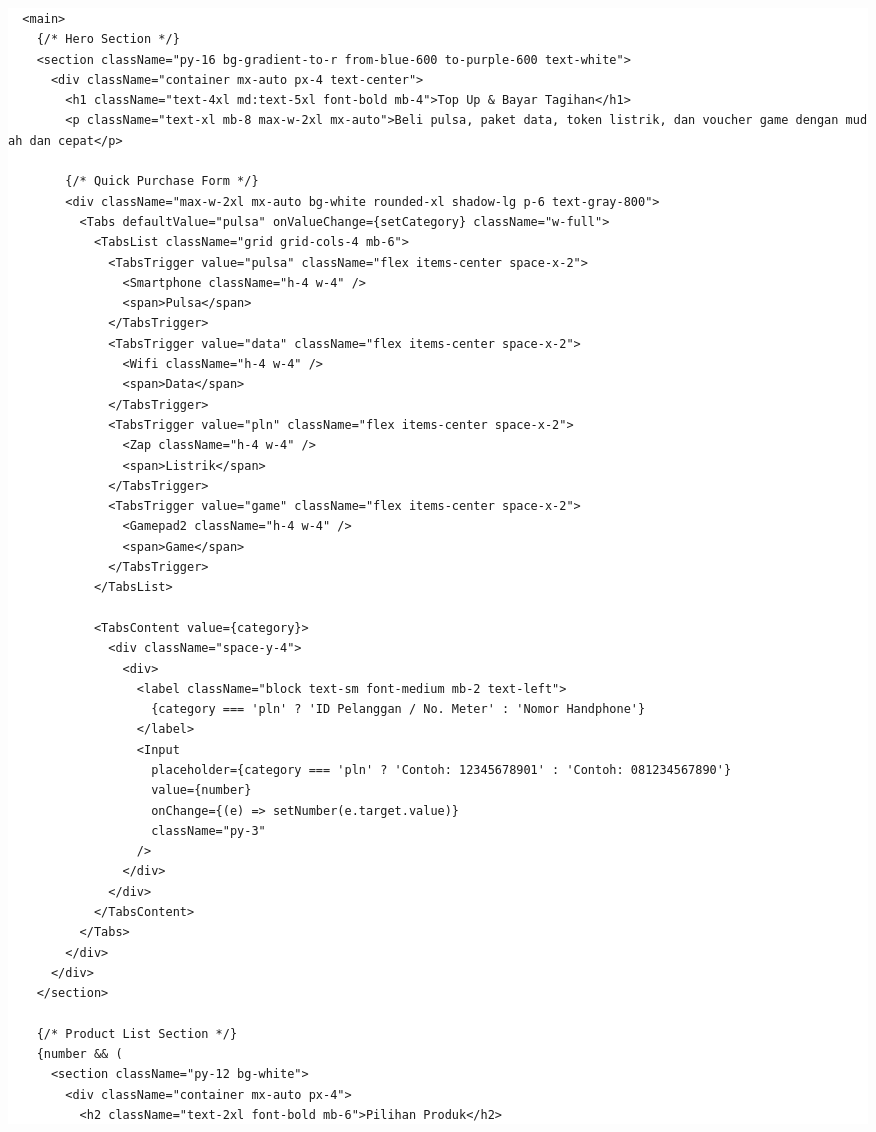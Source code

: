       <main>
        {/* Hero Section */}
        <section className="py-16 bg-gradient-to-r from-blue-600 to-purple-600 text-white">
          <div className="container mx-auto px-4 text-center">
            <h1 className="text-4xl md:text-5xl font-bold mb-4">Top Up & Bayar Tagihan</h1>
            <p className="text-xl mb-8 max-w-2xl mx-auto">Beli pulsa, paket data, token listrik, dan voucher game dengan mudah dan cepat</p>
            
            {/* Quick Purchase Form */}
            <div className="max-w-2xl mx-auto bg-white rounded-xl shadow-lg p-6 text-gray-800">
              <Tabs defaultValue="pulsa" onValueChange={setCategory} className="w-full">
                <TabsList className="grid grid-cols-4 mb-6">
                  <TabsTrigger value="pulsa" className="flex items-center space-x-2">
                    <Smartphone className="h-4 w-4" />
                    <span>Pulsa</span>
                  </TabsTrigger>
                  <TabsTrigger value="data" className="flex items-center space-x-2">
                    <Wifi className="h-4 w-4" />
                    <span>Data</span>
                  </TabsTrigger>
                  <TabsTrigger value="pln" className="flex items-center space-x-2">
                    <Zap className="h-4 w-4" />
                    <span>Listrik</span>
                  </TabsTrigger>
                  <TabsTrigger value="game" className="flex items-center space-x-2">
                    <Gamepad2 className="h-4 w-4" />
                    <span>Game</span>
                  </TabsTrigger>
                </TabsList>
                
                <TabsContent value={category}>
                  <div className="space-y-4">
                    <div>
                      <label className="block text-sm font-medium mb-2 text-left">
                        {category === 'pln' ? 'ID Pelanggan / No. Meter' : 'Nomor Handphone'}
                      </label>
                      <Input
                        placeholder={category === 'pln' ? 'Contoh: 12345678901' : 'Contoh: 081234567890'}
                        value={number}
                        onChange={(e) => setNumber(e.target.value)}
                        className="py-3"
                      />
                    </div>
                  </div>
                </TabsContent>
              </Tabs>
            </div>
          </div>
        </section>

        {/* Product List Section */}
        {number && (
          <section className="py-12 bg-white">
            <div className="container mx-auto px-4">
              <h2 className="text-2xl font-bold mb-6">Pilihan Produk</h2>
              